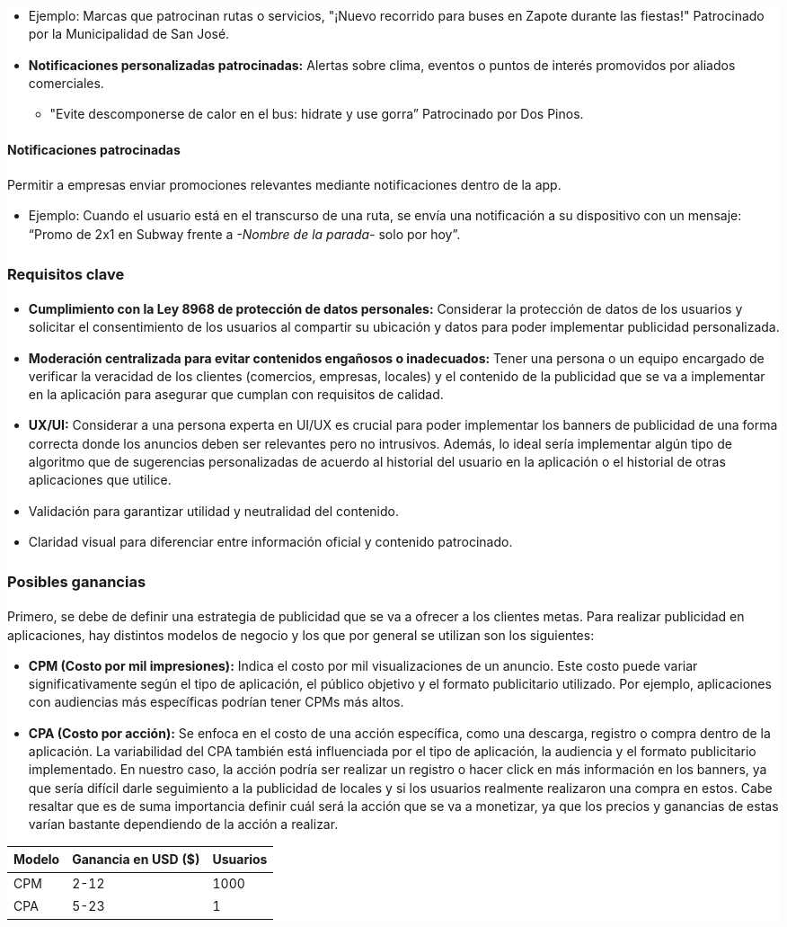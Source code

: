   - Ejemplo: Marcas que patrocinan rutas o servicios, "¡Nuevo recorrido para buses en Zapote durante las fiestas!" Patrocinado por la Municipalidad de San José.

- **Notificaciones personalizadas patrocinadas:** Alertas sobre clima, eventos o puntos de interés promovidos por aliados comerciales.
  - "Evite descomponerse de calor en el bus: hidrate y use gorra” Patrocinado por Dos Pinos.

#### Notificaciones patrocinadas

Permitir a empresas enviar promociones relevantes mediante notificaciones dentro de la app.

- Ejemplo: Cuando el usuario está en el transcurso de una ruta, se envía una notificación a su dispositivo con un mensaje: “Promo de 2x1 en Subway frente a _\-Nombre de la parada-_ solo por hoy”.

### Requisitos clave

- **Cumplimiento con la Ley 8968 de protección de datos personales:** Considerar la protección de datos de los usuarios y solicitar el consentimiento de los usuarios al compartir su ubicación y datos para poder implementar publicidad personalizada.

- **Moderación centralizada para evitar contenidos engañosos o inadecuados:** Tener una persona o un equipo encargado de verificar la veracidad de los clientes (comercios, empresas, locales) y el contenido de la publicidad que se va a implementar en la aplicación para asegurar que cumplan con requisitos de calidad.

- **UX/UI:** Considerar a una persona experta en UI/UX es crucial para poder implementar los banners de publicidad de una forma correcta donde los anuncios deben ser relevantes pero no intrusivos. Además, lo ideal sería implementar algún tipo de algoritmo que de sugerencias personalizadas de acuerdo al historial del usuario en la aplicación o el historial de otras aplicaciones que utilice.

- Validación para garantizar utilidad y neutralidad del contenido.
- Claridad visual para diferenciar entre información oficial y contenido patrocinado.

### Posibles ganancias

Primero, se debe de definir una estrategia de publicidad que se va a ofrecer a los clientes metas. Para realizar publicidad en aplicaciones, hay distintos modelos de negocio y los que por general se utilizan son los siguientes:

- **CPM (Costo por mil impresiones):** Indica el costo por mil visualizaciones de un anuncio. Este costo puede variar significativamente según el tipo de aplicación, el público objetivo y el formato publicitario utilizado. Por ejemplo, aplicaciones con audiencias más específicas podrían tener CPMs más altos.

- **CPA (Costo por acción):** Se enfoca en el costo de una acción específica, como una descarga, registro o compra dentro de la aplicación. La variabilidad del CPA también está influenciada por el tipo de aplicación, la audiencia y el formato publicitario implementado. En nuestro caso, la acción podría ser realizar un registro o hacer click en más información en los banners, ya que sería difícil darle seguimiento a la publicidad de locales y si los usuarios realmente realizaron una compra en estos. Cabe resaltar que es de suma importancia definir cuál será la acción que se va a monetizar, ya que los precios y ganancias de estas varían bastante dependiendo de la acción a realizar.

| Modelo | Ganancia en USD ($) | Usuarios |
| :----- | :------------------ | :------- |
| CPM    | 2-12                | 1000     |
| CPA    | 5-23                | 1        |
